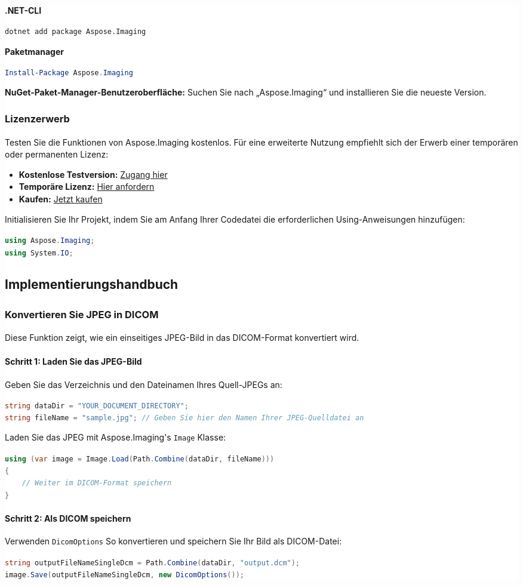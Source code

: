 **.NET-CLI**
```bash
dotnet add package Aspose.Imaging
```

**Paketmanager**
```powershell
Install-Package Aspose.Imaging
```

**NuGet-Paket-Manager-Benutzeroberfläche:**
Suchen Sie nach „Aspose.Imaging“ und installieren Sie die neueste Version.

### Lizenzerwerb

Testen Sie die Funktionen von Aspose.Imaging kostenlos. Für eine erweiterte Nutzung empfiehlt sich der Erwerb einer temporären oder permanenten Lizenz:
- **Kostenlose Testversion:** [Zugang hier](https://releases.aspose.com/imaging/net/)
- **Temporäre Lizenz:** [Hier anfordern](https://purchase.aspose.com/temporary-license/)
- **Kaufen:** [Jetzt kaufen](https://purchase.aspose.com/buy)

Initialisieren Sie Ihr Projekt, indem Sie am Anfang Ihrer Codedatei die erforderlichen Using-Anweisungen hinzufügen:
```csharp
using Aspose.Imaging;
using System.IO;
```

## Implementierungshandbuch

### Konvertieren Sie JPEG in DICOM

Diese Funktion zeigt, wie ein einseitiges JPEG-Bild in das DICOM-Format konvertiert wird.

#### Schritt 1: Laden Sie das JPEG-Bild

Geben Sie das Verzeichnis und den Dateinamen Ihres Quell-JPEGs an:
```csharp
string dataDir = "YOUR_DOCUMENT_DIRECTORY";
string fileName = "sample.jpg"; // Geben Sie hier den Namen Ihrer JPEG-Quelldatei an
```

Laden Sie das JPEG mit Aspose.Imaging's `Image` Klasse:
```csharp
using (var image = Image.Load(Path.Combine(dataDir, fileName)))
{
    // Weiter im DICOM-Format speichern
}
```

#### Schritt 2: Als DICOM speichern

Verwenden `DicomOptions` So konvertieren und speichern Sie Ihr Bild als DICOM-Datei:
```csharp
string outputFileNameSingleDcm = Path.Combine(dataDir, "output.dcm");
image.Save(outputFileNameSingleDcm, new DicomOptions());
```
